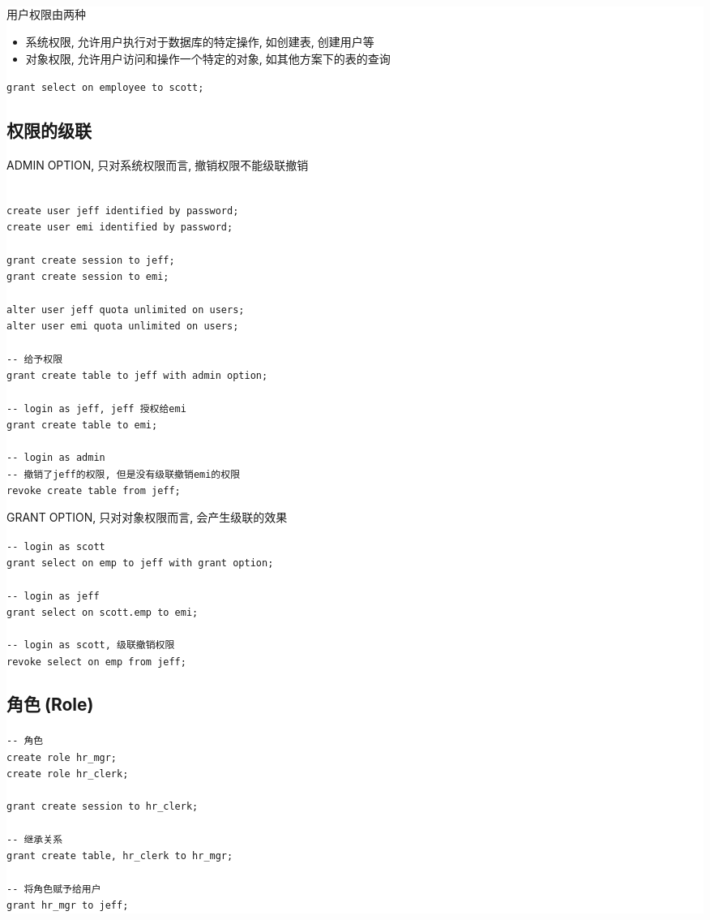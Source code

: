 用户权限由两种
* 系统权限, 允许用户执行对于数据库的特定操作, 如创建表, 创建用户等
* 对象权限, 允许用户访问和操作一个特定的对象, 如其他方案下的表的查询
~~~~~~
grant select on employee to scott;
~~~~~~


## 权限的级联 ##

ADMIN OPTION, 只对系统权限而言, 撤销权限不能级联撤销
~~~~~~

create user jeff identified by password;
create user emi identified by password;

grant create session to jeff;
grant create session to emi;

alter user jeff quota unlimited on users;
alter user emi quota unlimited on users;

-- 给予权限
grant create table to jeff with admin option;

-- login as jeff, jeff 授权给emi
grant create table to emi;

-- login as admin
-- 撤销了jeff的权限, 但是没有级联撤销emi的权限
revoke create table from jeff;
~~~~~~

GRANT OPTION, 只对对象权限而言, 会产生级联的效果

~~~~~~
-- login as scott
grant select on emp to jeff with grant option;

-- login as jeff
grant select on scott.emp to emi;

-- login as scott, 级联撤销权限
revoke select on emp from jeff;
~~~~~~



## 角色 (Role) ##

~~~~~~
-- 角色
create role hr_mgr;
create role hr_clerk;

grant create session to hr_clerk;

-- 继承关系
grant create table, hr_clerk to hr_mgr;

-- 将角色赋予给用户
grant hr_mgr to jeff;
~~~~~~
